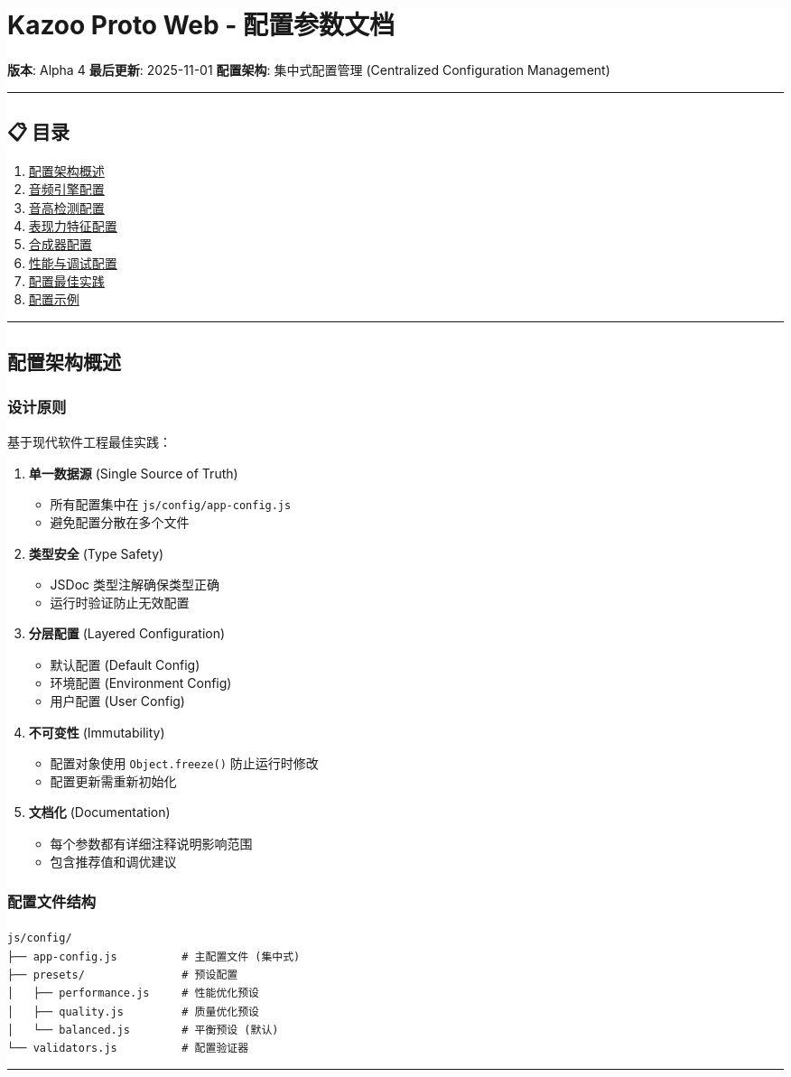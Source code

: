 # Kazoo Proto Web - 配置参数文档

**版本**: Alpha 4
**最后更新**: 2025-11-01
**配置架构**: 集中式配置管理 (Centralized Configuration Management)

---

## 📋 目录

1. [配置架构概述](#配置架构概述)
2. [音频引擎配置](#音频引擎配置)
3. [音高检测配置](#音高检测配置)
4. [表现力特征配置](#表现力特征配置)
5. [合成器配置](#合成器配置)
6. [性能与调试配置](#性能与调试配置)
7. [配置最佳实践](#配置最佳实践)
8. [配置示例](#配置示例)

---

## 配置架构概述

### 设计原则

基于现代软件工程最佳实践：

1. **单一数据源** (Single Source of Truth)
   - 所有配置集中在 `js/config/app-config.js`
   - 避免配置分散在多个文件

2. **类型安全** (Type Safety)
   - JSDoc 类型注解确保类型正确
   - 运行时验证防止无效配置

3. **分层配置** (Layered Configuration)
   - 默认配置 (Default Config)
   - 环境配置 (Environment Config)
   - 用户配置 (User Config)

4. **不可变性** (Immutability)
   - 配置对象使用 `Object.freeze()` 防止运行时修改
   - 配置更新需重新初始化

5. **文档化** (Documentation)
   - 每个参数都有详细注释说明影响范围
   - 包含推荐值和调优建议

### 配置文件结构

```
js/config/
├── app-config.js          # 主配置文件 (集中式)
├── presets/               # 预设配置
│   ├── performance.js     # 性能优化预设
│   ├── quality.js         # 质量优化预设
│   └── balanced.js        # 平衡预设 (默认)
└── validators.js          # 配置验证器
```

---